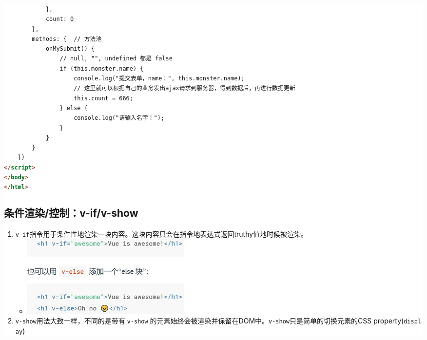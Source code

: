 ```html
            },
            count: 0
        },
        methods: {  // 方法池
            onMySubmit() {
                // null, "", undefined 都是 false
                if (this.monster.name) {
                    console.log("提交表单，name：", this.monster.name);
                    // 这里就可以根据自己的业务发出ajax请求到服务器，得到数据后，再进行数据更新
                    this.count = 666;
                } else {
                    console.log("请输入名字！");
                }
            }
        }
    })
</script>
</body>
</html>
```

## 条件渲染/控制：v-if/v-show

1. `v-if`指令用于条件性地渲染一块内容。这块内容只会在指令地表达式返回truthy值地时候被渲染。
   - ![img_6.png](imgs/img_6.png)
2. `v-show`用法大致一样，不同的是带有 `v-show` 的元素始终会被渲染并保留在DOM中。`v-show`只是简单的切换元素的CSS property(`display`)
